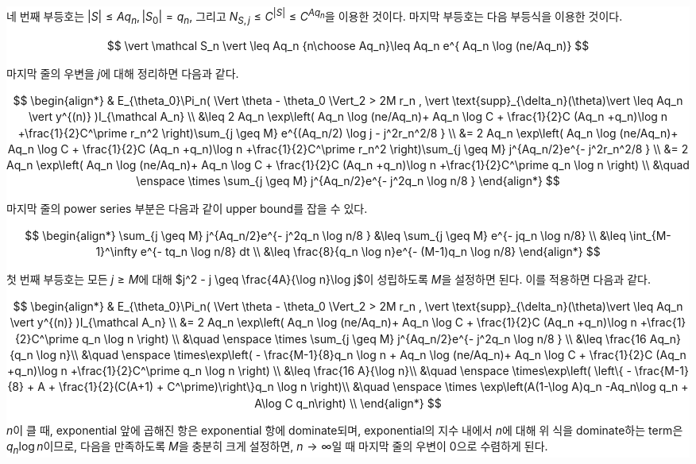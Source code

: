 
네 번째 부등호는 $\vert S \vert \leq Aq_n , \vert S_0 \vert = q_n$, 그리고 $N_{S,j} \leq C^{\vert S \vert} \leq C^{Aq_n}$을 이용한 것이다. 마지막 부등호는 다음 부등식을 이용한 것이다.

$$
\vert \mathcal S_n \vert \leq Aq_n {n\choose Aq_n}\leq Aq_n e^{ Aq_n \log (ne/Aq_n)}
$$

마지막 줄의 우변을 $j$에 대해 정리하면 다음과 같다.

$$
\begin{align*}
& E_{\theta_0}\Pi_n( \Vert \theta - \theta_0 \Vert_2 > 2M r_n , \vert \text{supp}_{\delta_n}(\theta)\vert \leq Aq_n \vert y^{(n)} )I_{\mathcal A_n} \\
&\leq  2 Aq_n \exp\left( Aq_n \log (ne/Aq_n)+ Aq_n \log C + \frac{1}{2}C (Aq_n +q_n)\log n +\frac{1}{2}C^\prime r_n^2 \right)\sum_{j \geq M} e^{(Aq_n/2) \log j - j^2r_n^2/8 } \\
&=  2 Aq_n \exp\left( Aq_n \log (ne/Aq_n)+ Aq_n \log C + \frac{1}{2}C (Aq_n +q_n)\log n +\frac{1}{2}C^\prime r_n^2 \right)\sum_{j \geq M} j^{Aq_n/2}e^{- j^2r_n^2/8 } \\
&=  2 Aq_n \exp\left( Aq_n \log (ne/Aq_n)+ Aq_n \log C + \frac{1}{2}C (Aq_n +q_n)\log n +\frac{1}{2}C^\prime q_n \log n \right) \\
&\quad \enspace \times \sum_{j \geq M} j^{Aq_n/2}e^{- j^2q_n \log n/8 }
\end{align*}
$$

마지막 줄의 power series 부분은 다음과 같이 upper bound를 잡을 수 있다.

$$
\begin{align*}
\sum_{j \geq M} j^{Aq_n/2}e^{- j^2q_n \log n/8 } &\leq \sum_{j \geq M} e^{- jq_n \log n/8} \\
&\leq \int_{M-1}^\infty e^{- tq_n \log n/8} dt \\
&\leq \frac{8}{q_n \log n}e^{- (M-1)q_n \log n/8}
\end{align*}
$$

첫 번째 부등호는 모든 $j \geq M$에 대해 $j^2 - j \geq \frac{4A}{\log n}\log j$이 성립하도록 $M$을 설정하면 된다. 이를 적용하면 다음과 같다.

$$
\begin{align*}
& E_{\theta_0}\Pi_n( \Vert \theta - \theta_0 \Vert_2 > 2M r_n , \vert \text{supp}_{\delta_n}(\theta)\vert \leq Aq_n \vert y^{(n)} )I_{\mathcal A_n} \\
&=  2 Aq_n \exp\left( Aq_n \log (ne/Aq_n)+ Aq_n \log C + \frac{1}{2}C (Aq_n +q_n)\log n +\frac{1}{2}C^\prime q_n \log n \right) \\
&\quad \enspace \times \sum_{j \geq M} j^{Aq_n/2}e^{- j^2q_n \log n/8 } \\
&\leq  \frac{16 Aq_n}{q_n \log n}\\
&\quad \enspace \times\exp\left( - \frac{M-1}{8}q_n \log n + Aq_n \log (ne/Aq_n)+ Aq_n \log C + \frac{1}{2}C (Aq_n +q_n)\log n +\frac{1}{2}C^\prime q_n \log n \right) \\
&\leq  \frac{16 A}{\log n}\\
&\quad \enspace \times\exp\left( \left\{ - \frac{M-1}{8} + A + \frac{1}{2}(C(A+1) + C^\prime)\right\}q_n \log n \right)\\
&\quad \enspace \times \exp\left(A(1-\log A)q_n -Aq_n\log q_n + A\log C q_n\right) \\
\end{align*}
$$

$n$이 클 때, exponential 앞에 곱해진 항은 exponential 항에 dominate되며, exponential의 지수 내에서 $n$에 대해 위 식을 dominate하는 term은 $q_n \log n$이므로, 다음을 만족하도록 $M$을 충분히 크게 설정하면, $n \rightarrow \infty$일 때 마지막 줄의 우변이 0으로 수렴하게 된다.
